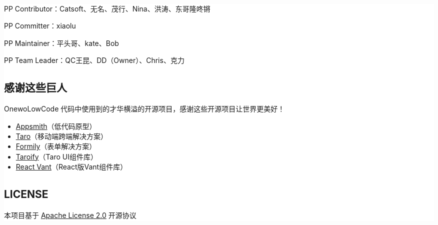 PP Contributor：Catsoft、无名、茂行、Nina、洪涛、东哥隆咚锵

PP Committer：xiaolu

PP Maintainer：平头哥、kate、Bob

PP Team Leader：QC王昆、DD（Owner）、Chris、克力

## 感谢这些巨人
OnewoLowCode 代码中使用到的才华横溢的开源项目，感谢这些开源项目让世界更美好！
- [Appsmith](https://github.com/appsmithorg/appsmith)（低代码原型）
- [Taro](https://github.com/NervJS/taro)（移动端跨端解决方案）
- [Formily](https://github.com/alibaba/formily)（表单解决方案）
- [Taroify](https://github.com/mallfoundry/taroify)（Taro UI组件库）
- [React Vant](https://github.com/3lang3/react-vant)（React版Vant组件库）

## LICENSE
本项目基于 [Apache License 2.0](/LICENSE) 开源协议
